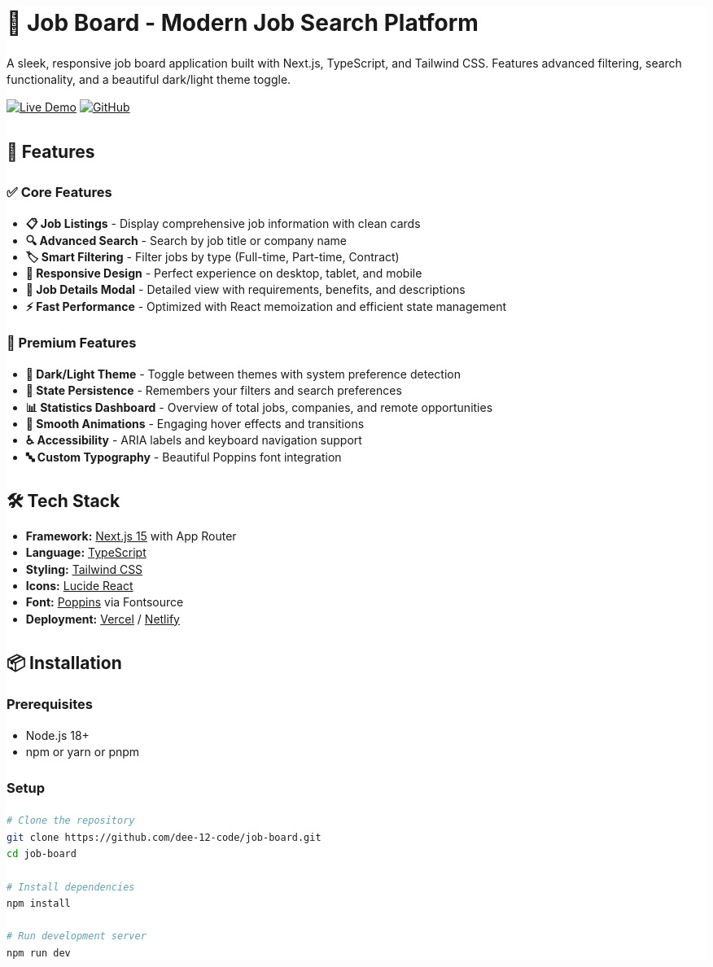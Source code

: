 # 💼 Job Board - Modern Job Search Platform

A sleek, responsive job board application built with Next.js, TypeScript, and Tailwind CSS. Features advanced filtering, search functionality, and a beautiful dark/light theme toggle.

[![Live Demo](https://img.shields.io/badge/Live-Demo-blue?style=for-the-badge)](https://job-board-six-mocha.vercel.app/)
[![GitHub](https://img.shields.io/badge/GitHub-Repository-black?style=for-the-badge&logo=github)](https://github.com/dee-12-code/job-board)

## 🚀 Features

### ✅ Core Features
- **📋 Job Listings** - Display comprehensive job information with clean cards
- **🔍 Advanced Search** - Search by job title or company name
- **🏷️ Smart Filtering** - Filter jobs by type (Full-time, Part-time, Contract)
- **📱 Responsive Design** - Perfect experience on desktop, tablet, and mobile
- **🎯 Job Details Modal** - Detailed view with requirements, benefits, and descriptions
- **⚡ Fast Performance** - Optimized with React memoization and efficient state management

### 🌟 Premium Features
- **🌙 Dark/Light Theme** - Toggle between themes with system preference detection
- **💾 State Persistence** - Remembers your filters and search preferences
- **📊 Statistics Dashboard** - Overview of total jobs, companies, and remote opportunities
- **🎨 Smooth Animations** - Engaging hover effects and transitions
- **♿ Accessibility** - ARIA labels and keyboard navigation support
- **🔤 Custom Typography** - Beautiful Poppins font integration

## 🛠️ Tech Stack

- **Framework:** [Next.js 15](https://nextjs.org/) with App Router
- **Language:** [TypeScript](https://www.typescriptlang.org/)
- **Styling:** [Tailwind CSS](https://tailwindcss.com/)
- **Icons:** [Lucide React](https://lucide.dev/)
- **Font:** [Poppins](https://fonts.google.com/specimen/Poppins) via Fontsource
- **Deployment:** [Vercel](https://vercel.com/) / [Netlify](https://netlify.com/)

## 📦 Installation

### Prerequisites
- Node.js 18+ 
- npm or yarn or pnpm

### Setup
```bash
# Clone the repository
git clone https://github.com/dee-12-code/job-board.git
cd job-board

# Install dependencies
npm install

# Run development server
npm run dev
```
